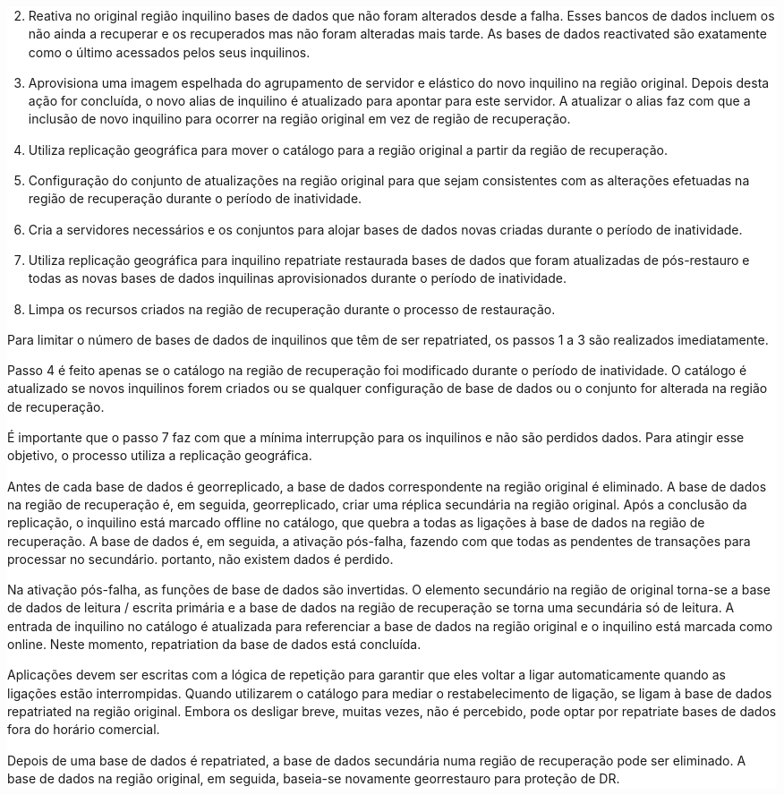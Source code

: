 2. Reativa no original região inquilino bases de dados que não foram alterados desde a falha. Esses bancos de dados incluem os não ainda a recuperar e os recuperados mas não foram alteradas mais tarde. As bases de dados reactivated são exatamente como o último acessados pelos seus inquilinos.

3. Aprovisiona uma imagem espelhada do agrupamento de servidor e elástico do novo inquilino na região original. Depois desta ação for concluída, o novo alias de inquilino é atualizado para apontar para este servidor. A atualizar o alias faz com que a inclusão de novo inquilino para ocorrer na região original em vez de região de recuperação.

3. Utiliza replicação geográfica para mover o catálogo para a região original a partir da região de recuperação.

4. Configuração do conjunto de atualizações na região original para que sejam consistentes com as alterações efetuadas na região de recuperação durante o período de inatividade.

5. Cria a servidores necessários e os conjuntos para alojar bases de dados novas criadas durante o período de inatividade.

6. Utiliza replicação geográfica para inquilino repatriate restaurada bases de dados que foram atualizadas de pós-restauro e todas as novas bases de dados inquilinas aprovisionados durante o período de inatividade. 

7. Limpa os recursos criados na região de recuperação durante o processo de restauração.

Para limitar o número de bases de dados de inquilinos que têm de ser repatriated, os passos 1 a 3 são realizados imediatamente.  

Passo 4 é feito apenas se o catálogo na região de recuperação foi modificado durante o período de inatividade. O catálogo é atualizado se novos inquilinos forem criados ou se qualquer configuração de base de dados ou o conjunto for alterada na região de recuperação.

É importante que o passo 7 faz com que a mínima interrupção para os inquilinos e não são perdidos dados. Para atingir esse objetivo, o processo utiliza a replicação geográfica.

Antes de cada base de dados é georreplicado, a base de dados correspondente na região original é eliminado. A base de dados na região de recuperação é, em seguida, georreplicado, criar uma réplica secundária na região original. Após a conclusão da replicação, o inquilino está marcado offline no catálogo, que quebra a todas as ligações à base de dados na região de recuperação. A base de dados é, em seguida, a ativação pós-falha, fazendo com que todas as pendentes de transações para processar no secundário. portanto, não existem dados é perdido. 

Na ativação pós-falha, as funções de base de dados são invertidas. O elemento secundário na região de original torna-se a base de dados de leitura / escrita primária e a base de dados na região de recuperação se torna uma secundária só de leitura. A entrada de inquilino no catálogo é atualizada para referenciar a base de dados na região original e o inquilino está marcada como online. Neste momento, repatriation da base de dados está concluída. 

Aplicações devem ser escritas com a lógica de repetição para garantir que eles voltar a ligar automaticamente quando as ligações estão interrompidas. Quando utilizarem o catálogo para mediar o restabelecimento de ligação, se ligam à base de dados repatriated na região original. Embora os desligar breve, muitas vezes, não é percebido, pode optar por repatriate bases de dados fora do horário comercial.

Depois de uma base de dados é repatriated, a base de dados secundária numa região de recuperação pode ser eliminado. A base de dados na região original, em seguida, baseia-se novamente georrestauro para proteção de DR.
